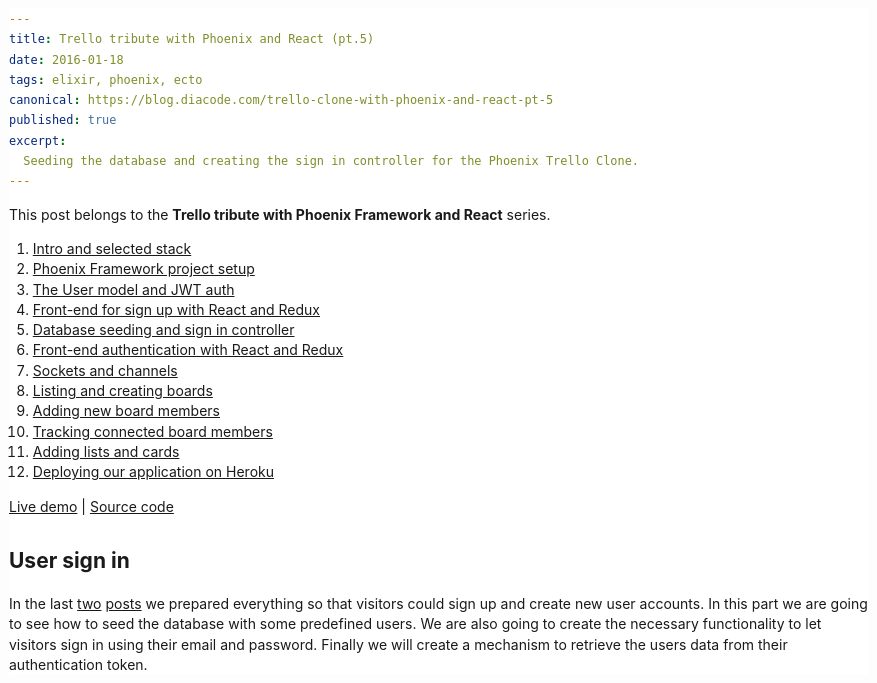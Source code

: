 ```yaml
---
title: Trello tribute with Phoenix and React (pt.5)
date: 2016-01-18
tags: elixir, phoenix, ecto
canonical: https://blog.diacode.com/trello-clone-with-phoenix-and-react-pt-5
published: true
excerpt:
  Seeding the database and creating the sign in controller for the Phoenix Trello Clone.
---
```

<div class="index">
  <p>This post belongs to the <strong>Trello tribute with Phoenix Framework and React</strong> series.</p>
  <ol>
    <li><a href="/blog/2016/01/04/trello-tribute-with-phoenix-and-react-pt-1">Intro and selected stack</a></li>
    <li><a href="/blog/2016/01/11/trello-tribute-with-phoenix-and-react-pt-2">Phoenix Framework project setup</a></li>
    <li><a href="/blog/2016/01/12/trello-tribute-with-phoenix-and-react-pt-3">The User model and JWT auth</a></li>
    <li><a href="/blog/2016/01/14/trello-tribute-with-phoenix-and-react-pt-4/">Front-end for sign up with React and Redux</a></li>
    <li><a href="/blog/2016/01/18/trello-tribute-with-phoenix-and-react-pt-5/">Database seeding and sign in controller</a></li>
    <li><a href="/blog/2016/01/20/trello-tribute-with-phoenix-and-react-pt-6/">Front-end authentication with React and Redux</a></li>
    <li><a href="/blog/2016/01/25/trello-tribute-with-phoenix-and-react-pt-7/">Sockets and channels</a></li>
    <li><a href="/blog/2016/01/28/trello-tribute-with-phoenix-and-react-pt-8/">Listing and creating boards</a></li>
    <li><a href="/blog/2016/02/04/trello-tribute-with-phoenix-and-react-pt-9/">Adding new board members</a></li>
    <li><a href="/blog/2016/02/15/trello-tribute-with-phoenix-and-react-pt-10/">Tracking connected board members</a></li>
    <li><a href="/blog/2016/02/24/trello-tribute-with-phoenix-and-react-pt-11/">Adding lists and cards</a></li>
    <li><a href="/blog/2016/03/04/trello-tribute-with-phoenix-and-react-pt-12/">Deploying our application on Heroku</a></li>
  </ol>

  <a href="https://phoenix-trello.herokuapp.com/"><i class="fa fa-cloud"></i> Live demo</a> |
  <a href="https://github.com/bigardone/phoenix-trello"><i class="fa fa-github"></i> Source code</a>
</div>

## User sign in
In the last [two][9d87aa6e] [posts][66de27d6] we prepared everything so that visitors
could sign up and create new user accounts. In this part we are going to see how
to seed the database with some predefined users. We are also going to create the
necessary functionality to let visitors sign in using their email and password.
Finally we will create a mechanism to retrieve the users data from
their authentication token.


  [9d87aa6e]: /blog/2016/01/12/trello-tribute-with-phoenix-and-react-pt-3 "Part 3"
  [66de27d6]: /blog/2n016/01/14/trello-tribute-with-phoenix-and-react-pt-4 "Part 4"
  [afa8b01b]: http://elixir-lang.org/getting-started/basic-types.html#tuples "Elixir tuples"
  [a6acb810]: http://elixir-lang.org/getting-started/basic-types.html#atoms "Elixir atoms"